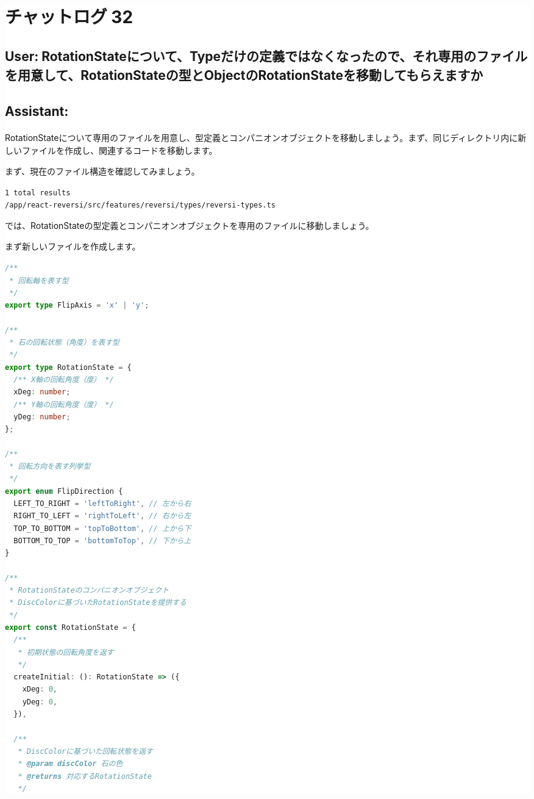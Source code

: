 # チャットログ 32

## User: RotationStateについて、Typeだけの定義ではなくなったので、それ専用のファイルを用意して、RotationStateの型とObjectのRotationStateを移動してもらえますか

## Assistant: 
RotationStateについて専用のファイルを用意し、型定義とコンパニオンオブジェクトを移動しましょう。まず、同じディレクトリ内に新しいファイルを作成し、関連するコードを移動します。

まず、現在のファイル構造を確認してみましょう。

```
1 total results
/app/react-reversi/src/features/reversi/types/reversi-types.ts
```

では、RotationStateの型定義とコンパニオンオブジェクトを専用のファイルに移動しましょう。

まず新しいファイルを作成します。

```typescript
/**
 * 回転軸を表す型
 */
export type FlipAxis = 'x' | 'y';

/**
 * 石の回転状態（角度）を表す型
 */
export type RotationState = {
  /** X軸の回転角度（度） */
  xDeg: number;
  /** Y軸の回転角度（度） */
  yDeg: number;
};

/**
 * 回転方向を表す列挙型
 */
export enum FlipDirection {
  LEFT_TO_RIGHT = 'leftToRight', // 左から右
  RIGHT_TO_LEFT = 'rightToLeft', // 右から左
  TOP_TO_BOTTOM = 'topToBottom', // 上から下
  BOTTOM_TO_TOP = 'bottomToTop', // 下から上
}

/**
 * RotationStateのコンパニオンオブジェクト
 * DiscColorに基づいたRotationStateを提供する
 */
export const RotationState = {
  /**
   * 初期状態の回転角度を返す
   */
  createInitial: (): RotationState => ({
    xDeg: 0,
    yDeg: 0,
  }),

  /**
   * DiscColorに基づいた回転状態を返す
   * @param discColor 石の色
   * @returns 対応するRotationState
   */
```